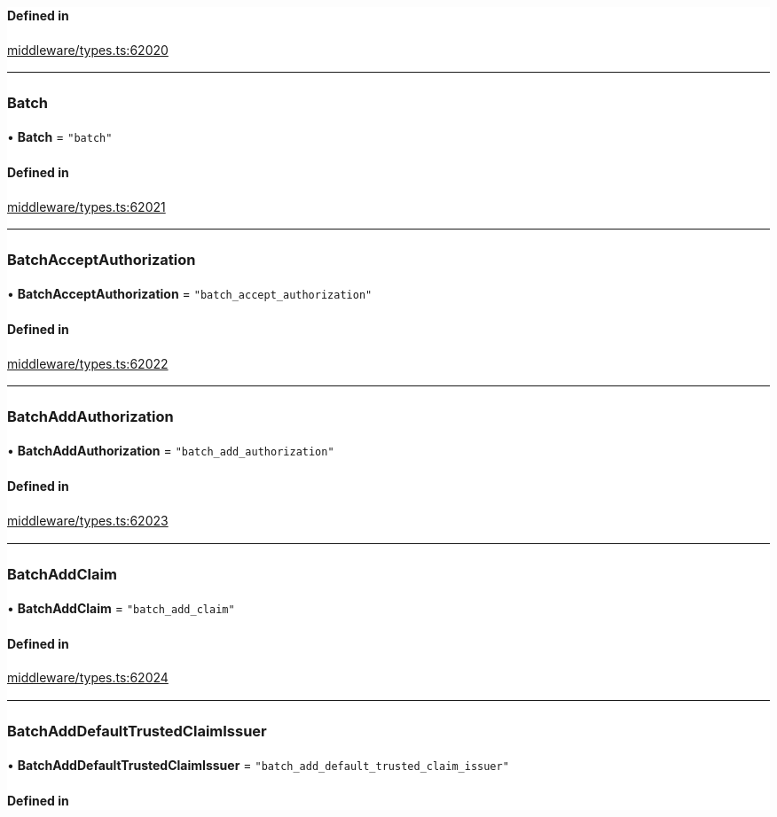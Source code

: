 #### Defined in

[middleware/types.ts:62020](https://github.com/PolymeshAssociation/polymesh-sdk/blob/b55e63737/src/middleware/types.ts#L62020)

___

### Batch

• **Batch** = ``"batch"``

#### Defined in

[middleware/types.ts:62021](https://github.com/PolymeshAssociation/polymesh-sdk/blob/b55e63737/src/middleware/types.ts#L62021)

___

### BatchAcceptAuthorization

• **BatchAcceptAuthorization** = ``"batch_accept_authorization"``

#### Defined in

[middleware/types.ts:62022](https://github.com/PolymeshAssociation/polymesh-sdk/blob/b55e63737/src/middleware/types.ts#L62022)

___

### BatchAddAuthorization

• **BatchAddAuthorization** = ``"batch_add_authorization"``

#### Defined in

[middleware/types.ts:62023](https://github.com/PolymeshAssociation/polymesh-sdk/blob/b55e63737/src/middleware/types.ts#L62023)

___

### BatchAddClaim

• **BatchAddClaim** = ``"batch_add_claim"``

#### Defined in

[middleware/types.ts:62024](https://github.com/PolymeshAssociation/polymesh-sdk/blob/b55e63737/src/middleware/types.ts#L62024)

___

### BatchAddDefaultTrustedClaimIssuer

• **BatchAddDefaultTrustedClaimIssuer** = ``"batch_add_default_trusted_claim_issuer"``

#### Defined in
